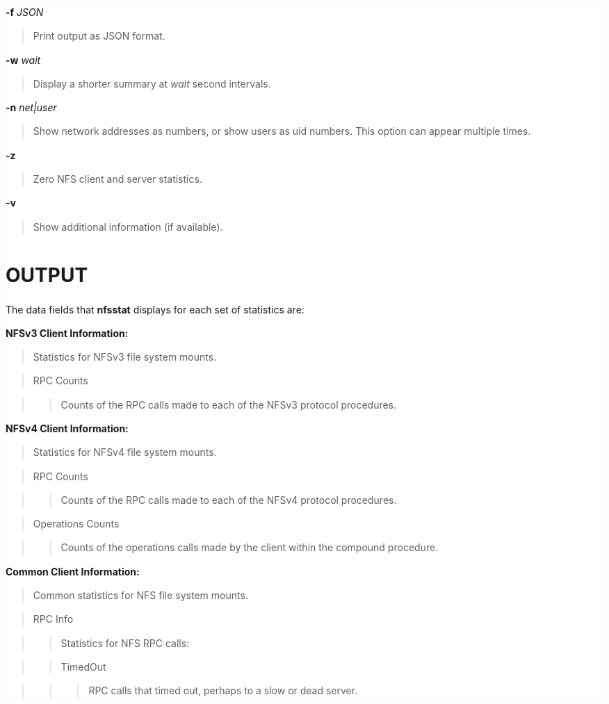 **-f** *JSON*

> Print output as JSON format.

**-w** *wait*

> Display a shorter summary at
> *wait*
> second intervals.

**-n** *net|user*

> Show network addresses as numbers, or show users as uid numbers.
> This option can appear multiple times.

**-z**

> Zero NFS client and server statistics.

**-v**

> Show additional information (if available).

# OUTPUT

The data fields that
**nfsstat**
displays for each set of statistics are:

**NFSv3 Client Information:**

> Statistics for NFSv3 file system mounts.

> RPC Counts

> > Counts of the RPC calls made to each of the NFSv3 protocol
> > procedures.

**NFSv4 Client Information:**

> Statistics for NFSv4 file system mounts.

> RPC Counts

> > Counts of the RPC calls made to each of the NFSv4 protocol
> > procedures.

> Operations Counts

> > Counts of the operations calls made by the client within the compound procedure.

**Common Client Information:**

> Common statistics for NFS file system mounts.

> RPC Info

> > Statistics for NFS RPC calls:

> > TimedOut

> > > RPC calls that timed out, perhaps to a slow or dead server.
